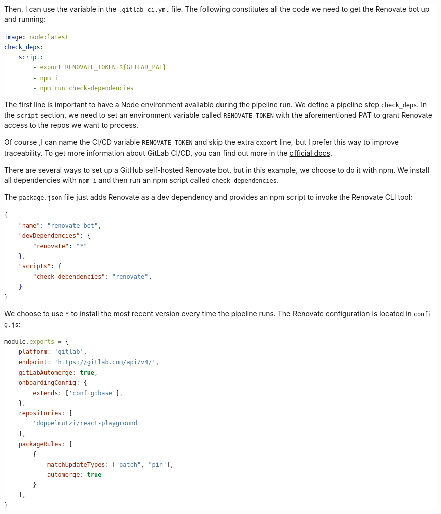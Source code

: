 Then, I can use the variable in the `.gitlab-ci.yml` file. The following constitutes all the code we need to get the Renovate bot up and running:

```yml
image: node:latest
check_deps:
    script:
        - export RENOVATE_TOKEN=${GITLAB_PAT}
        - npm i
        - npm run check-dependencies
```

The first line is important to have a Node environment available during the pipeline run. We define a pipeline step `check_deps`. In the `script` section, we need to set an environment variable called `RENOVATE_TOKEN` with the aforementioned PAT to grant Renovate access to the repos we want to process.

Of course ,I can name the CI/CD variable `RENOVATE_TOKEN` and skip the extra `export` line, but I prefer this way to improve traceability. To get more information about GitLab CI/CD, you can find out more in the [official doc](https://docs.gitlab.com/ee/ci/quick_start/)[s](https://docs.gitlab.com/ee/ci/quick_start/).

There are several ways to set up a GitHub self-hosted Renovate bot, but in this example, we choose to do it with npm. We install all dependencies with `npm i` and then run an npm script called `check-dependencies`.

The `package.json` file just adds Renovate as a dev dependency and provides an npm script to invoke the Renovate CLI tool:

```json
{
    "name": "renovate-bot",
    "devDependencies": {
        "renovate": "*"
    },
    "scripts": {
        "check-dependencies": "renovate",
    }
}
```

We choose to use `*` to install the most recent version every time the pipeline runs. The Renovate configuration is located in `config.js`:

```javascript
module.exports = {
    platform: 'gitlab',
    endpoint: 'https://gitlab.com/api/v4/',
    gitLabAutomerge: true,
    onboardingConfig: {
        extends: ['config:base'],
    },
    repositories: [
        'doppelmutzi/react-playground'
    ],
    packageRules: [
        {
            matchUpdateTypes: ["patch", "pin"],
            automerge: true
        }
    ],
} 
```
